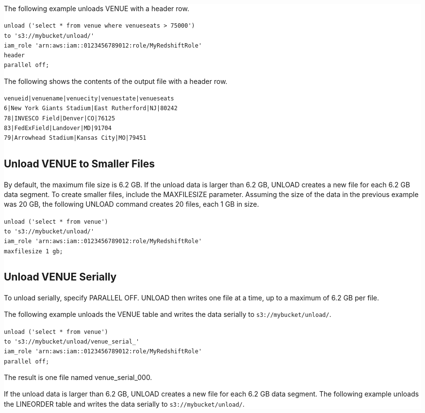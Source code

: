 The following example unloads VENUE with a header row\.

```
unload ('select * from venue where venueseats > 75000')
to 's3://mybucket/unload/' 
iam_role 'arn:aws:iam::0123456789012:role/MyRedshiftRole'
header
parallel off;
```

The following shows the contents of the output file with a header row\.

```
venueid|venuename|venuecity|venuestate|venueseats
6|New York Giants Stadium|East Rutherford|NJ|80242
78|INVESCO Field|Denver|CO|76125
83|FedExField|Landover|MD|91704
79|Arrowhead Stadium|Kansas City|MO|79451
```

## Unload VENUE to Smaller Files<a name="unload-examples-maxfilesize"></a>

By default, the maximum file size is 6\.2 GB\. If the unload data is larger than 6\.2 GB, UNLOAD creates a new file for each 6\.2 GB data segment\. To create smaller files, include the MAXFILESIZE parameter\. Assuming the size of the data in the previous example was 20 GB, the following UNLOAD command creates 20 files, each 1 GB in size\.

```
unload ('select * from venue')
to 's3://mybucket/unload/' 
iam_role 'arn:aws:iam::0123456789012:role/MyRedshiftRole'
maxfilesize 1 gb;
```

## Unload VENUE Serially<a name="unload-examples-serial"></a>

To unload serially, specify PARALLEL OFF\. UNLOAD then writes one file at a time, up to a maximum of 6\.2 GB per file\. 

The following example unloads the VENUE table and writes the data serially to `s3://mybucket/unload/`\. 

```
unload ('select * from venue')
to 's3://mybucket/unload/venue_serial_' 
iam_role 'arn:aws:iam::0123456789012:role/MyRedshiftRole' 
parallel off;
```

The result is one file named venue\_serial\_000\. 

If the unload data is larger than 6\.2 GB, UNLOAD creates a new file for each 6\.2 GB data segment\. The following example unloads the LINEORDER table and writes the data serially to `s3://mybucket/unload/`\. 
